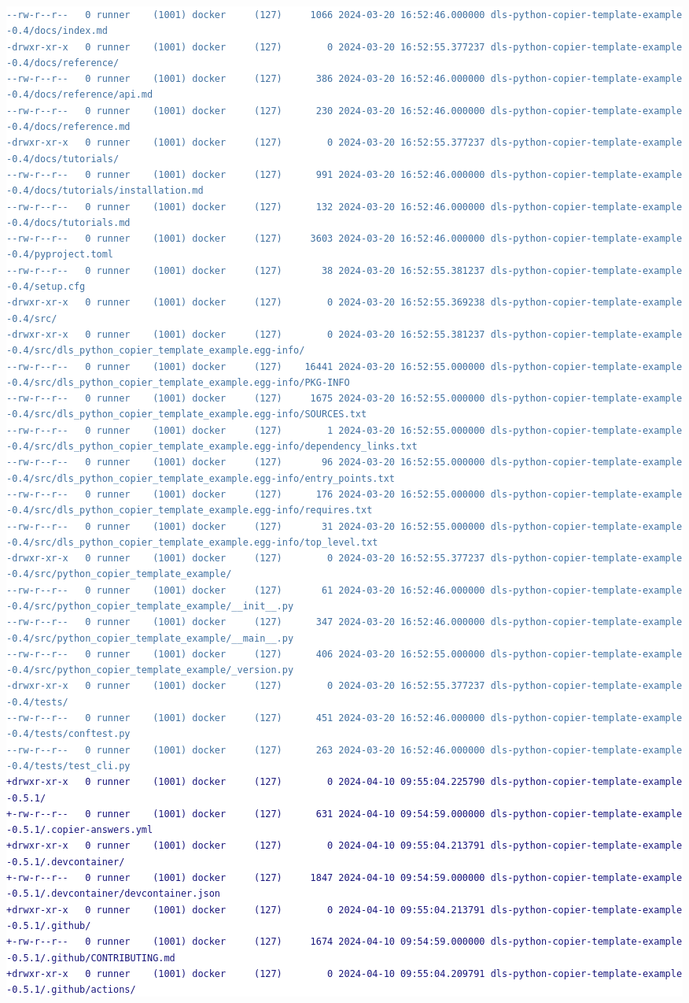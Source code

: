 ```diff
--rw-r--r--   0 runner    (1001) docker     (127)     1066 2024-03-20 16:52:46.000000 dls-python-copier-template-example-0.4/docs/index.md
-drwxr-xr-x   0 runner    (1001) docker     (127)        0 2024-03-20 16:52:55.377237 dls-python-copier-template-example-0.4/docs/reference/
--rw-r--r--   0 runner    (1001) docker     (127)      386 2024-03-20 16:52:46.000000 dls-python-copier-template-example-0.4/docs/reference/api.md
--rw-r--r--   0 runner    (1001) docker     (127)      230 2024-03-20 16:52:46.000000 dls-python-copier-template-example-0.4/docs/reference.md
-drwxr-xr-x   0 runner    (1001) docker     (127)        0 2024-03-20 16:52:55.377237 dls-python-copier-template-example-0.4/docs/tutorials/
--rw-r--r--   0 runner    (1001) docker     (127)      991 2024-03-20 16:52:46.000000 dls-python-copier-template-example-0.4/docs/tutorials/installation.md
--rw-r--r--   0 runner    (1001) docker     (127)      132 2024-03-20 16:52:46.000000 dls-python-copier-template-example-0.4/docs/tutorials.md
--rw-r--r--   0 runner    (1001) docker     (127)     3603 2024-03-20 16:52:46.000000 dls-python-copier-template-example-0.4/pyproject.toml
--rw-r--r--   0 runner    (1001) docker     (127)       38 2024-03-20 16:52:55.381237 dls-python-copier-template-example-0.4/setup.cfg
-drwxr-xr-x   0 runner    (1001) docker     (127)        0 2024-03-20 16:52:55.369238 dls-python-copier-template-example-0.4/src/
-drwxr-xr-x   0 runner    (1001) docker     (127)        0 2024-03-20 16:52:55.381237 dls-python-copier-template-example-0.4/src/dls_python_copier_template_example.egg-info/
--rw-r--r--   0 runner    (1001) docker     (127)    16441 2024-03-20 16:52:55.000000 dls-python-copier-template-example-0.4/src/dls_python_copier_template_example.egg-info/PKG-INFO
--rw-r--r--   0 runner    (1001) docker     (127)     1675 2024-03-20 16:52:55.000000 dls-python-copier-template-example-0.4/src/dls_python_copier_template_example.egg-info/SOURCES.txt
--rw-r--r--   0 runner    (1001) docker     (127)        1 2024-03-20 16:52:55.000000 dls-python-copier-template-example-0.4/src/dls_python_copier_template_example.egg-info/dependency_links.txt
--rw-r--r--   0 runner    (1001) docker     (127)       96 2024-03-20 16:52:55.000000 dls-python-copier-template-example-0.4/src/dls_python_copier_template_example.egg-info/entry_points.txt
--rw-r--r--   0 runner    (1001) docker     (127)      176 2024-03-20 16:52:55.000000 dls-python-copier-template-example-0.4/src/dls_python_copier_template_example.egg-info/requires.txt
--rw-r--r--   0 runner    (1001) docker     (127)       31 2024-03-20 16:52:55.000000 dls-python-copier-template-example-0.4/src/dls_python_copier_template_example.egg-info/top_level.txt
-drwxr-xr-x   0 runner    (1001) docker     (127)        0 2024-03-20 16:52:55.377237 dls-python-copier-template-example-0.4/src/python_copier_template_example/
--rw-r--r--   0 runner    (1001) docker     (127)       61 2024-03-20 16:52:46.000000 dls-python-copier-template-example-0.4/src/python_copier_template_example/__init__.py
--rw-r--r--   0 runner    (1001) docker     (127)      347 2024-03-20 16:52:46.000000 dls-python-copier-template-example-0.4/src/python_copier_template_example/__main__.py
--rw-r--r--   0 runner    (1001) docker     (127)      406 2024-03-20 16:52:55.000000 dls-python-copier-template-example-0.4/src/python_copier_template_example/_version.py
-drwxr-xr-x   0 runner    (1001) docker     (127)        0 2024-03-20 16:52:55.377237 dls-python-copier-template-example-0.4/tests/
--rw-r--r--   0 runner    (1001) docker     (127)      451 2024-03-20 16:52:46.000000 dls-python-copier-template-example-0.4/tests/conftest.py
--rw-r--r--   0 runner    (1001) docker     (127)      263 2024-03-20 16:52:46.000000 dls-python-copier-template-example-0.4/tests/test_cli.py
+drwxr-xr-x   0 runner    (1001) docker     (127)        0 2024-04-10 09:55:04.225790 dls-python-copier-template-example-0.5.1/
+-rw-r--r--   0 runner    (1001) docker     (127)      631 2024-04-10 09:54:59.000000 dls-python-copier-template-example-0.5.1/.copier-answers.yml
+drwxr-xr-x   0 runner    (1001) docker     (127)        0 2024-04-10 09:55:04.213791 dls-python-copier-template-example-0.5.1/.devcontainer/
+-rw-r--r--   0 runner    (1001) docker     (127)     1847 2024-04-10 09:54:59.000000 dls-python-copier-template-example-0.5.1/.devcontainer/devcontainer.json
+drwxr-xr-x   0 runner    (1001) docker     (127)        0 2024-04-10 09:55:04.213791 dls-python-copier-template-example-0.5.1/.github/
+-rw-r--r--   0 runner    (1001) docker     (127)     1674 2024-04-10 09:54:59.000000 dls-python-copier-template-example-0.5.1/.github/CONTRIBUTING.md
+drwxr-xr-x   0 runner    (1001) docker     (127)        0 2024-04-10 09:55:04.209791 dls-python-copier-template-example-0.5.1/.github/actions/
```